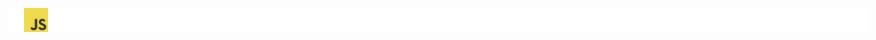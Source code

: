 </a>&nbsp;&nbsp;&nbsp;&nbsp;<a href="./Making%20A%20Large%20Island/Making%20A%20Large%20Island.js"><img src="https://github.com/AnasImloul/Leetcode-Solutions/blob/main/icons/javascript.svg" width="24px" align="center"/></a>&nbsp;&nbsp;&nbsp;&nbsp;<a href="./Making%20A%20Large%20Island/Making%20A%20Large%20Island.txt">